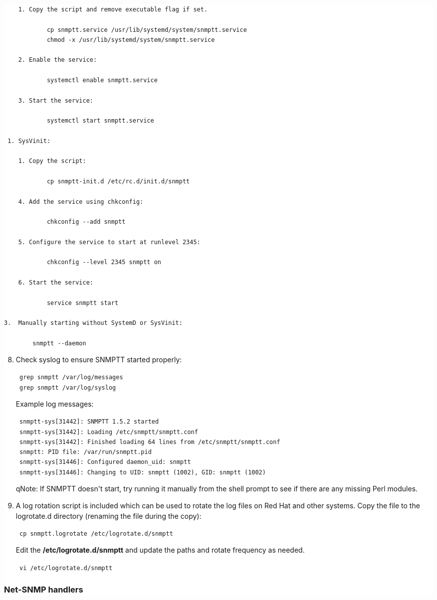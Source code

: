         1. Copy the script and remove executable flag if set.

                cp snmptt.service /usr/lib/systemd/system/snmptt.service
                chmod -x /usr/lib/systemd/system/snmptt.service

        2. Enable the service:

                systemctl enable snmptt.service

        3. Start the service:

                systemctl start snmptt.service

     1. SysVinit:

        1. Copy the script:

                cp snmptt-init.d /etc/rc.d/init.d/snmptt

        4. Add the service using chkconfig:

                chkconfig --add snmptt

        5. Configure the service to start at runlevel 2345:

                chkconfig --level 2345 snmptt on
 
        6. Start the service:

                service snmptt start

    3.  Manually starting without SystemD or SysVinit:

            snmptt --daemon

8. Check syslog to ensure SNMPTT started properly:

        grep snmptt /var/log/messages
        grep snmptt /var/log/syslog

    Example log messages:

        snmptt-sys[31442]: SNMPTT 1.5.2 started
        snmptt-sys[31442]: Loading /etc/snmptt/snmptt.conf
        snmptt-sys[31442]: Finished loading 64 lines from /etc/snmptt/snmptt.conf
        snmptt: PID file: /var/run/snmptt.pid
        snmptt-sys[31446]: Configured daemon_uid: snmptt
        snmptt-sys[31446]: Changing to UID: snmptt (1002), GID: snmptt (1002)

    qNote: If SNMPTT doesn't start, try running it manually from the shell prompt to see if there are any missing Perl modules.

8. A log rotation script is included which can be used to rotate the log files on Red Hat and other systems.  Copy the file to the logrotate.d directory (renaming the file during the copy):

        cp snmptt.logrotate /etc/logrotate.d/snmptt

    Edit the **/etc/logrotate.d/snmptt** and update the paths and rotate frequency as needed.

        vi /etc/logrotate.d/snmptt

### <a name="Installation-Unix-Handlers"></a>Net-SNMP handlers
